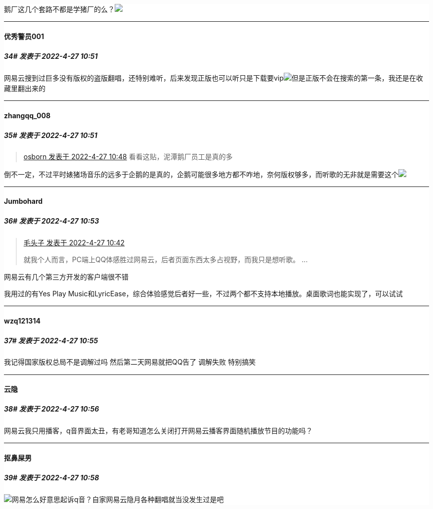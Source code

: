 鹅厂这几个套路不都是学猪厂的么？<img src="https://static.saraba1st.com/image/smiley/face2017/067.png" referrerpolicy="no-referrer">

*****

####  优秀警员001  
##### 34#       发表于 2022-4-27 10:51

网易云搜到过巨多没有版权的盗版翻唱，还特别难听，后来发现正版也可以听只是下载要vip<img src="https://static.saraba1st.com/image/smiley/face2017/001.png" referrerpolicy="no-referrer">但是正版不会在搜索的第一条，我还是在收藏里翻出来的

*****

####  zhangqq_008  
##### 35#       发表于 2022-4-27 10:51

<blockquote><a href="httphttps://bbs.saraba1st.com/2b/forum.php?mod=redirect&amp;goto=findpost&amp;pid=55602271&amp;ptid=2066597" target="_blank">osborn 发表于 2022-4-27 10:48</a>
看看这贴，泥潭鹅厂员工是真的多</blockquote>
倒不一定，不过平时婊猪场音乐的远多于企鹅的是真的，企鹅可能很多地方都不咋地，奈何版权够多，而听歌的无非就是需要这个<img src="https://static.saraba1st.com/image/smiley/face2017/067.png" referrerpolicy="no-referrer">

*****

####  Jumbohard  
##### 36#       发表于 2022-4-27 10:53

<blockquote><a href="httphttps://bbs.saraba1st.com/2b/forum.php?mod=redirect&amp;goto=findpost&amp;pid=55602182&amp;ptid=2066597" target="_blank">毛头子 发表于 2022-4-27 10:42</a>

就我个人而言，PC端上QQ体感胜过网易云，后者页面东西太多占视野，而我只是想听歌。 ...</blockquote>
网易云有几个第三方开发的客户端很不错

我用过的有Yes Play Music和LyricEase，综合体验感觉后者好一些，不过两个都不支持本地播放。桌面歌词也能实现了，可以试试

*****

####  wzq121314  
##### 37#       发表于 2022-4-27 10:55

我记得国家版权总局不是调解过吗 然后第二天网易就把QQ告了 调解失败 特别搞笑

*****

####  云隐  
##### 38#       发表于 2022-4-27 10:56

网易云我只用播客，q音界面太丑，有老哥知道怎么关闭打开网易云播客界面随机播放节目的功能吗？

*****

####  抠鼻屎男  
##### 39#       发表于 2022-4-27 10:58

<img src="https://static.saraba1st.com/image/smiley/face2017/067.png" referrerpolicy="no-referrer">网易怎么好意思起诉q音？自家网易云隐月各种翻唱就当没发生过是吧
